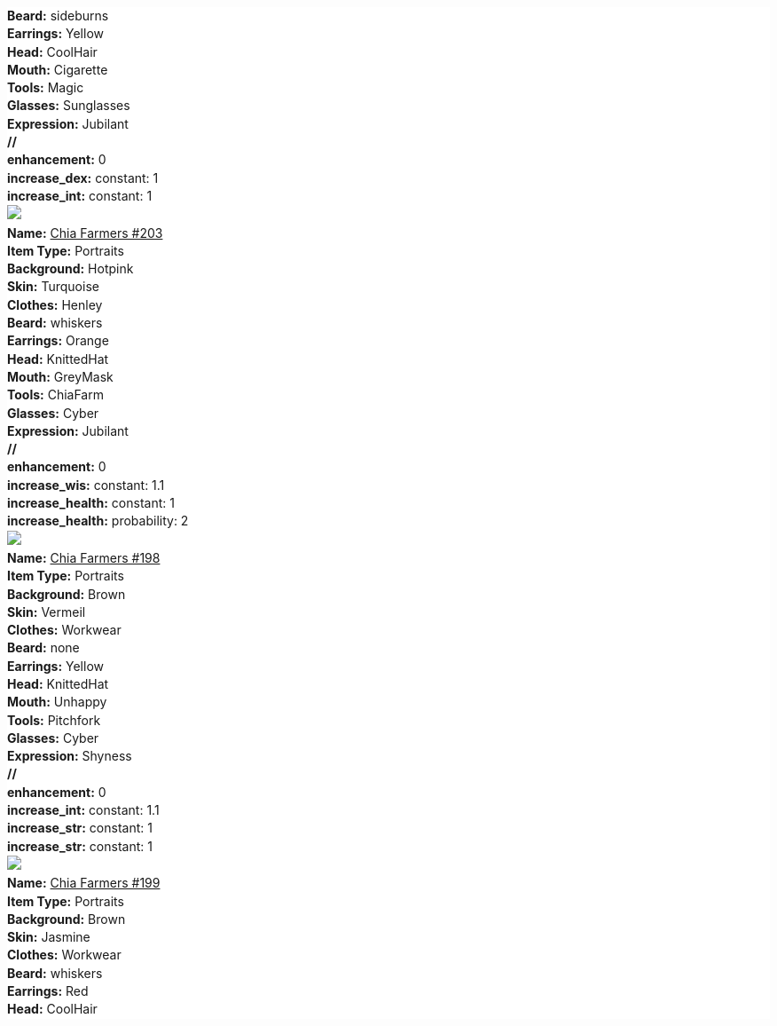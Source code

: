 <div><strong>Beard:</strong> sideburns</div>
<div><strong>Earrings:</strong> Yellow</div>
<div><strong>Head:</strong> CoolHair</div>
<div><strong>Mouth:</strong> Cigarette</div>
<div><strong>Tools:</strong> Magic</div>
<div><strong>Glasses:</strong> Sunglasses</div>
<div><strong>Expression:</strong> Jubilant</div>
<div><strong>//</strong></div><div><strong>enhancement:</strong> 0</div>
<div><strong>increase_dex:</strong> constant: 1</div>
<div><strong>increase_int:</strong> constant: 1</div>
</div>
<div class="item_thumbnail">
<a href="https://mintgarden.io/nfts/nft18qd24v23stz7zmyr2vevcr39meav63h6f5jztqsr22z8lt2v5zusduu667"><img loading="lazy" src="https://assets.mainnet.mintgarden.io/thumbnails/ca6a630e8f8729602525072877314d1e9461aaee81fa88733cd61f5f6e89e8ce.webp"></a>
<div><strong>Name:</strong> <a href="https://mintgarden.io/nfts/nft18qd24v23stz7zmyr2vevcr39meav63h6f5jztqsr22z8lt2v5zusduu667">Chia Farmers #203</a></div>
<div><strong>Item Type:</strong> Portraits</div>
<div><strong>Background:</strong> Hotpink</div>
<div><strong>Skin:</strong> Turquoise</div>
<div><strong>Clothes:</strong> Henley</div>
<div><strong>Beard:</strong> whiskers</div>
<div><strong>Earrings:</strong> Orange</div>
<div><strong>Head:</strong> KnittedHat</div>
<div><strong>Mouth:</strong> GreyMask</div>
<div><strong>Tools:</strong> ChiaFarm</div>
<div><strong>Glasses:</strong> Cyber</div>
<div><strong>Expression:</strong> Jubilant</div>
<div><strong>//</strong></div><div><strong>enhancement:</strong> 0</div>
<div><strong>increase_wis:</strong> constant: 1.1</div>
<div><strong>increase_health:</strong> constant: 1</div>
<div><strong>increase_health:</strong> probability: 2</div>
</div>
<div class="item_thumbnail">
<a href="https://mintgarden.io/nfts/nft1a43w05m2npse4er2sxy7mdjh0e5qc540rjsqjtudj5a4vtzg8xqqa989pd"><img loading="lazy" src="https://assets.mainnet.mintgarden.io/thumbnails/03d55c45d1e64efb6f10e5de5a89cd9d5c4928fb8124a5b855c701ddbd0fa00d.webp"></a>
<div><strong>Name:</strong> <a href="https://mintgarden.io/nfts/nft1a43w05m2npse4er2sxy7mdjh0e5qc540rjsqjtudj5a4vtzg8xqqa989pd">Chia Farmers #198</a></div>
<div><strong>Item Type:</strong> Portraits</div>
<div><strong>Background:</strong> Brown</div>
<div><strong>Skin:</strong> Vermeil</div>
<div><strong>Clothes:</strong> Workwear</div>
<div><strong>Beard:</strong> none</div>
<div><strong>Earrings:</strong> Yellow</div>
<div><strong>Head:</strong> KnittedHat</div>
<div><strong>Mouth:</strong> Unhappy</div>
<div><strong>Tools:</strong> Pitchfork</div>
<div><strong>Glasses:</strong> Cyber</div>
<div><strong>Expression:</strong> Shyness</div>
<div><strong>//</strong></div><div><strong>enhancement:</strong> 0</div>
<div><strong>increase_int:</strong> constant: 1.1</div>
<div><strong>increase_str:</strong> constant: 1</div>
<div><strong>increase_str:</strong> constant: 1</div>
</div>
<div class="item_thumbnail">
<a href="https://mintgarden.io/nfts/nft1pdxaz687radml58gn9x6s70tmswvgvwnq5nvq0gtpg4e03tsl3fqn7dl08"><img loading="lazy" src="https://assets.mainnet.mintgarden.io/thumbnails/4fb5ea195881c76f662cef5a92958dfcf1be9c562cb1b1dd4f1cdab1f332bfc7.webp"></a>
<div><strong>Name:</strong> <a href="https://mintgarden.io/nfts/nft1pdxaz687radml58gn9x6s70tmswvgvwnq5nvq0gtpg4e03tsl3fqn7dl08">Chia Farmers #199</a></div>
<div><strong>Item Type:</strong> Portraits</div>
<div><strong>Background:</strong> Brown</div>
<div><strong>Skin:</strong> Jasmine</div>
<div><strong>Clothes:</strong> Workwear</div>
<div><strong>Beard:</strong> whiskers</div>
<div><strong>Earrings:</strong> Red</div>
<div><strong>Head:</strong> CoolHair</div>